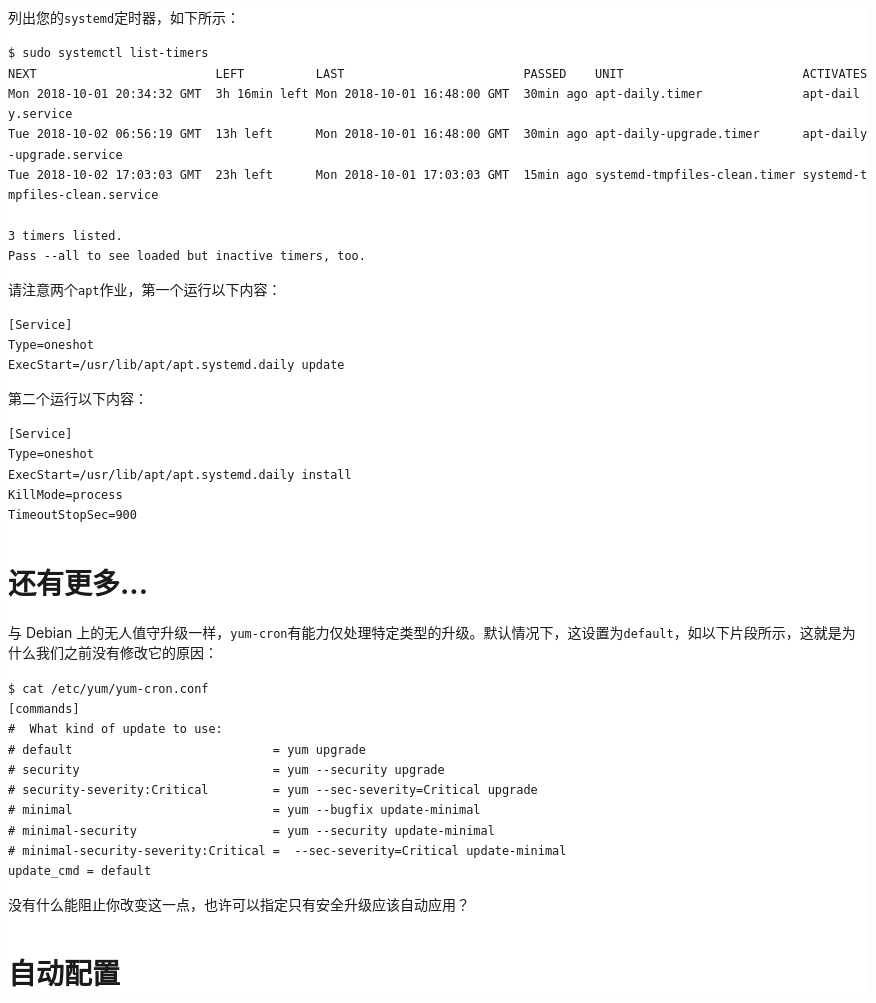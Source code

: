 列出您的`systemd`定时器，如下所示：

```
$ sudo systemctl list-timers
NEXT                         LEFT          LAST                         PASSED    UNIT                         ACTIVATES
Mon 2018-10-01 20:34:32 GMT  3h 16min left Mon 2018-10-01 16:48:00 GMT  30min ago apt-daily.timer              apt-daily.service
Tue 2018-10-02 06:56:19 GMT  13h left      Mon 2018-10-01 16:48:00 GMT  30min ago apt-daily-upgrade.timer      apt-daily-upgrade.service
Tue 2018-10-02 17:03:03 GMT  23h left      Mon 2018-10-01 17:03:03 GMT  15min ago systemd-tmpfiles-clean.timer systemd-tmpfiles-clean.service

3 timers listed.
Pass --all to see loaded but inactive timers, too.
```

请注意两个`apt`作业，第一个运行以下内容：

```
[Service]
Type=oneshot
ExecStart=/usr/lib/apt/apt.systemd.daily update
```

第二个运行以下内容：

```
[Service]
Type=oneshot
ExecStart=/usr/lib/apt/apt.systemd.daily install
KillMode=process
TimeoutStopSec=900
```

# 还有更多...

与 Debian 上的无人值守升级一样，`yum-cron`有能力仅处理特定类型的升级。默认情况下，这设置为`default`，如以下片段所示，这就是为什么我们之前没有修改它的原因：

```
$ cat /etc/yum/yum-cron.conf 
[commands]
#  What kind of update to use:
# default                            = yum upgrade
# security                           = yum --security upgrade
# security-severity:Critical         = yum --sec-severity=Critical upgrade
# minimal                            = yum --bugfix update-minimal
# minimal-security                   = yum --security update-minimal
# minimal-security-severity:Critical =  --sec-severity=Critical update-minimal
update_cmd = default
```

没有什么能阻止你改变这一点，也许可以指定只有安全升级应该自动应用？

# 自动配置
